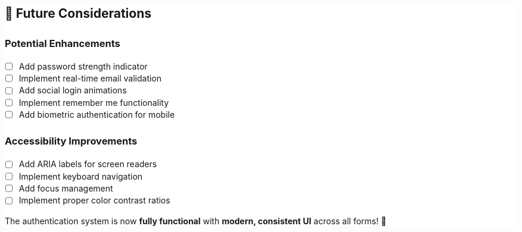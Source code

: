 ## 🔮 **Future Considerations**

### **Potential Enhancements**

- [ ] Add password strength indicator
- [ ] Implement real-time email validation
- [ ] Add social login animations
- [ ] Implement remember me functionality
- [ ] Add biometric authentication for mobile

### **Accessibility Improvements**

- [ ] Add ARIA labels for screen readers
- [ ] Implement keyboard navigation
- [ ] Add focus management
- [ ] Implement proper color contrast ratios

The authentication system is now **fully functional** with **modern, consistent UI** across all forms! 🎉

